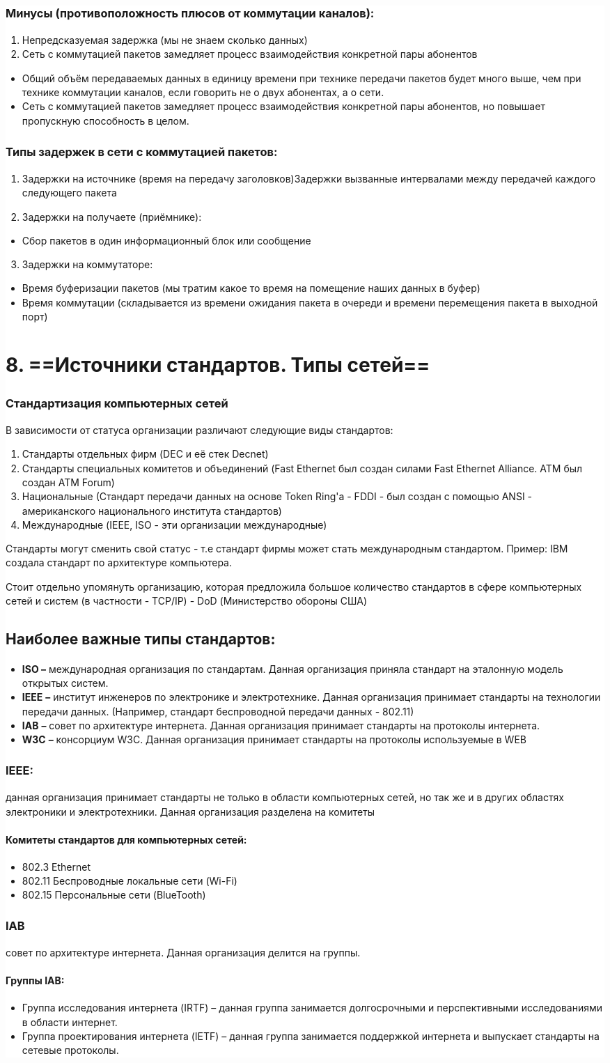 ### Минусы (противоположность плюсов от коммутации каналов):
1. Непредсказуемая задержка (мы не знаем сколько данных)
2. Сеть с коммутацией пакетов замедляет процесс взаимодействия конкретной пары абонентов

- Общий объём передаваемых данных  в единицу времени при технике передачи пакетов будет много выше, чем при технике коммутации каналов, если говорить не о двух абонентах, а о сети.
- Сеть с коммутацией пакетов замедляет процесс взаимодействия конкретной пары абонентов, но повышает пропускную способность в целом.
### Типы задержек в сети с коммутацией пакетов:
1. Задержки на источнике (время на передачу заголовков)Задержки вызванные интервалами между передачей каждого следующего пакета

2. Задержки на получаете (приёмнике):
- Сбор пакетов в один информационный блок или сообщение

3. Задержки на коммутаторе:
- Время буферизации пакетов (мы тратим какое то время на помещение наших данных в буфер)
- Время коммутации (складывается из времени ожидания пакета в очереди и времени перемещения пакета в выходной порт)
# 8. ==Источники стандартов. Типы сетей==
### Стандартизация компьютерных сетей
В зависимости от статуса организации различают следующие виды стандартов:
1. Стандарты отдельных фирм (DEC и её стек Decnet)
2. Стандарты специальных комитетов и объединений (Fast Ethernet был создан силами Fast Ethernet Alliance. ATM был создан ATM Forum)
3. Национальные (Стандарт передачи данных на основе Token Ring'a - FDDI - был создан с помощью ANSI - американского национального института стандартов)
4. Международные (IEEE, ISO - эти организации международные)

Стандарты могут сменить свой статус - т.е стандарт фирмы может стать международным стандартом. Пример: IBM создала стандарт по архитектуре компьютера. 

Стоит отдельно упомянуть организацию, которая предложила большое количество стандартов в сфере компьютерных сетей и систем (в частности - TCP/IP) - DoD (Министерство обороны США)
## Наиболее важные типы стандартов:
- **ISO –** международная организация по стандартам. Данная организация приняла стандарт на эталонную модель открытых систем.
- **IEEE** **–** институт инженеров по электронике и электротехнике. Данная организация принимает стандарты на технологии передачи данных. (Например, стандарт беспроводной передачи данных - 802.11)
- **IAB** **–** совет по архитектуре интернета. Данная организация принимает стандарты на протоколы интернета.
- **W3C** **–** консорциум W3C. Данная организация принимает стандарты на протоколы используемые в WEB
### IEEE:
данная организация принимает стандарты не только в области компьютерных сетей, но так же и в других областях электроники и электротехники. Данная организация разделена на комитеты
#### Комитеты стандартов для компьютерных сетей:
- 802.3 Ethernet
- 802.11 Беспроводные локальные сети (Wi-Fi)
- 802.15 Персональные сети (BlueTooth)
### **IAB**
совет по архитектуре интернета. Данная организация делится на группы.
#### Группы IAB:
- Группа исследования интернета (IRTF) – данная группа занимается долгосрочными и перспективными исследованиями в области интернет.
- Группа проектирования интернета (IETF) – данная группа занимается поддержкой интернета и выпускает стандарты на сетевые протоколы.